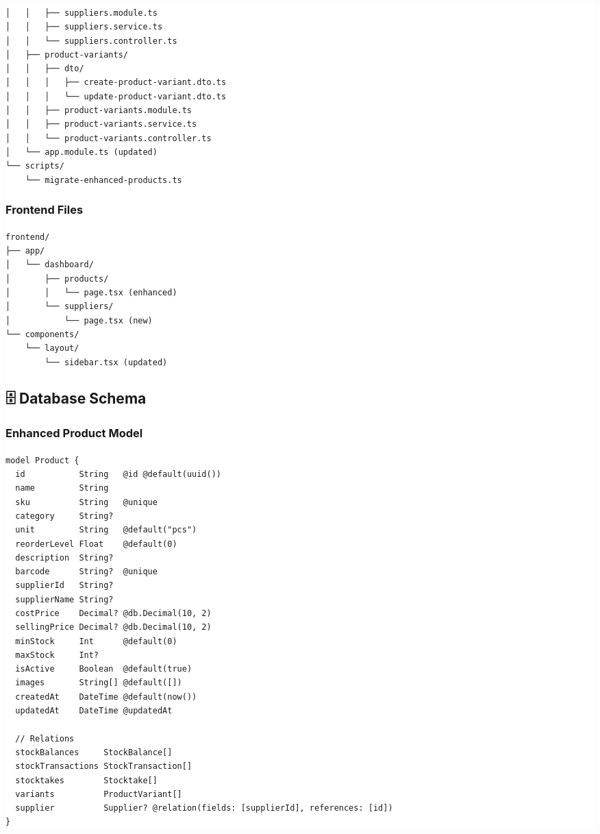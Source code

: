 ```
│   │   ├── suppliers.module.ts
│   │   ├── suppliers.service.ts
│   │   └── suppliers.controller.ts
│   ├── product-variants/
│   │   ├── dto/
│   │   │   ├── create-product-variant.dto.ts
│   │   │   └── update-product-variant.dto.ts
│   │   ├── product-variants.module.ts
│   │   ├── product-variants.service.ts
│   │   └── product-variants.controller.ts
│   └── app.module.ts (updated)
└── scripts/
    └── migrate-enhanced-products.ts
```

### Frontend Files
```
frontend/
├── app/
│   └── dashboard/
│       ├── products/
│       │   └── page.tsx (enhanced)
│       └── suppliers/
│           └── page.tsx (new)
└── components/
    └── layout/
        └── sidebar.tsx (updated)
```

## 🗄️ Database Schema

### Enhanced Product Model
```prisma
model Product {
  id           String   @id @default(uuid())
  name         String
  sku          String   @unique
  category     String?
  unit         String   @default("pcs")
  reorderLevel Float    @default(0)
  description  String?
  barcode      String?  @unique
  supplierId   String?
  supplierName String?
  costPrice    Decimal? @db.Decimal(10, 2)
  sellingPrice Decimal? @db.Decimal(10, 2)
  minStock     Int      @default(0)
  maxStock     Int?
  isActive     Boolean  @default(true)
  images       String[] @default([])
  createdAt    DateTime @default(now())
  updatedAt    DateTime @updatedAt

  // Relations
  stockBalances     StockBalance[]
  stockTransactions StockTransaction[]
  stocktakes        Stocktake[]
  variants          ProductVariant[]
  supplier          Supplier? @relation(fields: [supplierId], references: [id])
}
```
